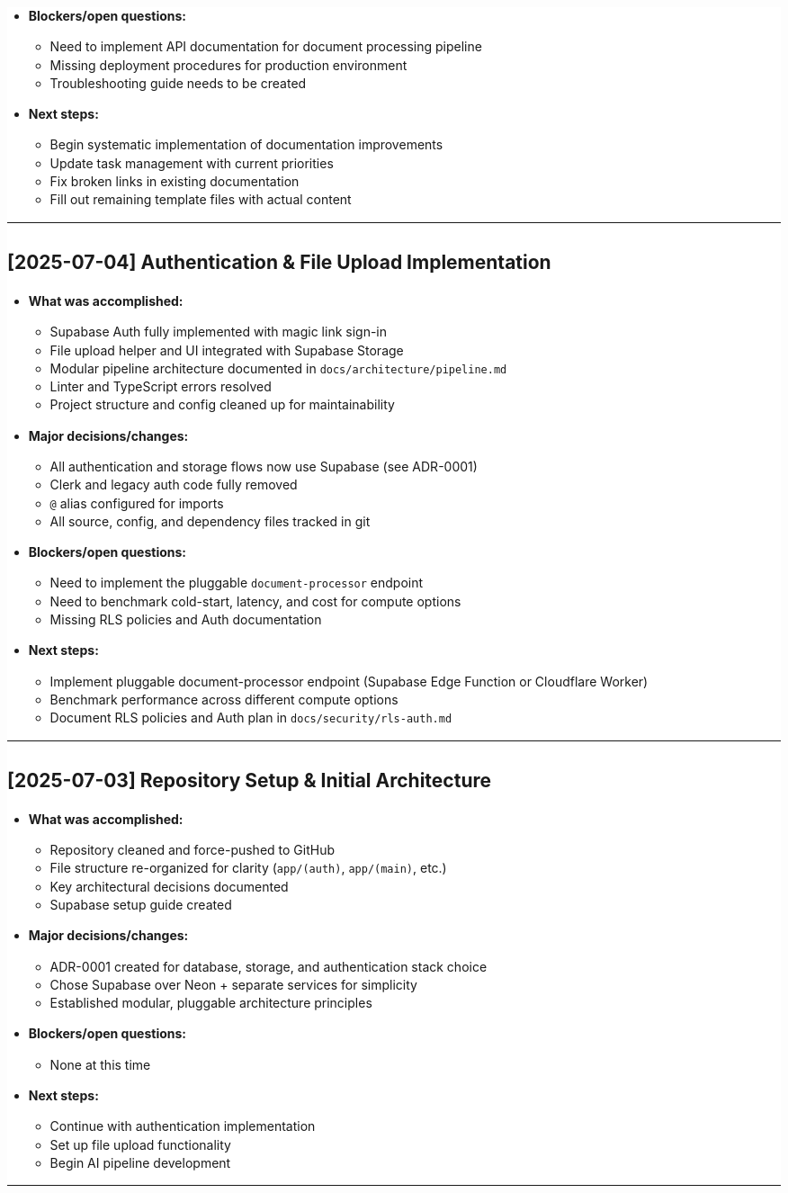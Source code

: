 - **Blockers/open questions:**
  - Need to implement API documentation for document processing pipeline
  - Missing deployment procedures for production environment
  - Troubleshooting guide needs to be created

- **Next steps:**
  - Begin systematic implementation of documentation improvements
  - Update task management with current priorities
  - Fix broken links in existing documentation
  - Fill out remaining template files with actual content

---

## [2025-07-04] Authentication & File Upload Implementation
- **What was accomplished:**
  - Supabase Auth fully implemented with magic link sign-in
  - File upload helper and UI integrated with Supabase Storage
  - Modular pipeline architecture documented in `docs/architecture/pipeline.md`
  - Linter and TypeScript errors resolved
  - Project structure and config cleaned up for maintainability

- **Major decisions/changes:**
  - All authentication and storage flows now use Supabase (see ADR-0001)
  - Clerk and legacy auth code fully removed
  - `@` alias configured for imports
  - All source, config, and dependency files tracked in git

- **Blockers/open questions:**
  - Need to implement the pluggable `document-processor` endpoint
  - Need to benchmark cold-start, latency, and cost for compute options
  - Missing RLS policies and Auth documentation

- **Next steps:**
  - Implement pluggable document-processor endpoint (Supabase Edge Function or Cloudflare Worker)
  - Benchmark performance across different compute options
  - Document RLS policies and Auth plan in `docs/security/rls-auth.md`

---

## [2025-07-03] Repository Setup & Initial Architecture
- **What was accomplished:**
  - Repository cleaned and force-pushed to GitHub
  - File structure re-organized for clarity (`app/(auth)`, `app/(main)`, etc.)
  - Key architectural decisions documented
  - Supabase setup guide created

- **Major decisions/changes:**
  - ADR-0001 created for database, storage, and authentication stack choice
  - Chose Supabase over Neon + separate services for simplicity
  - Established modular, pluggable architecture principles

- **Blockers/open questions:**
  - None at this time

- **Next steps:**
  - Continue with authentication implementation
  - Set up file upload functionality
  - Begin AI pipeline development

--- 